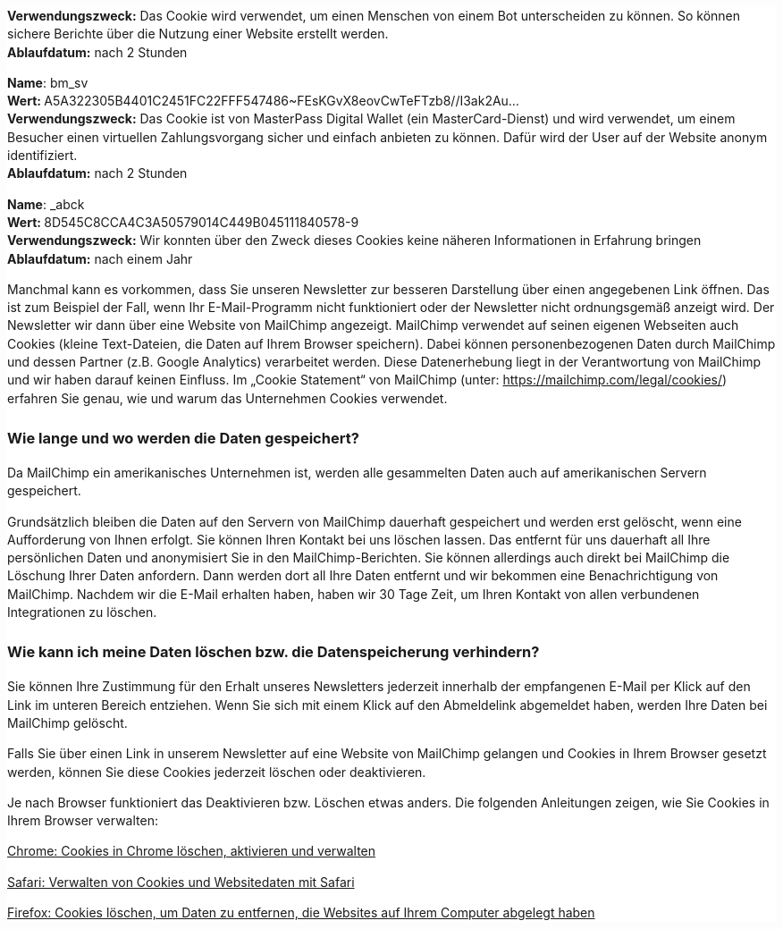 <strong class="adsimple-111840578">Verwendungszweck:</strong> Das Cookie wird verwendet, um einen Menschen von einem Bot unterscheiden zu können. So können sichere Berichte über die Nutzung einer Website erstellt werden.<br />
<strong class="adsimple-111840578">Ablaufdatum:</strong> nach 2 Stunden</p>
<p>
<strong class="adsimple-111840578">Name</strong>: bm_sv<br />
<strong class="adsimple-111840578">Wert: </strong>A5A322305B4401C2451FC22FFF547486~FEsKGvX8eovCwTeFTzb8//I3ak2Au&#8230;<br />
<strong class="adsimple-111840578">Verwendungszweck:</strong> Das Cookie ist von MasterPass Digital Wallet (ein MasterCard-Dienst) und wird verwendet, um einem Besucher einen virtuellen Zahlungsvorgang sicher und einfach anbieten zu können. Dafür wird der User auf der Website anonym identifiziert.<br />
<strong class="adsimple-111840578">Ablaufdatum:</strong> nach 2 Stunden</p>
<p>
<strong class="adsimple-111840578">Name</strong>: _abck<br />
<strong class="adsimple-111840578">Wert: </strong>8D545C8CCA4C3A50579014C449B045111840578-9<br />
<strong class="adsimple-111840578">Verwendungszweck:</strong> Wir konnten über den Zweck dieses Cookies keine näheren Informationen in Erfahrung bringen<br />
<strong class="adsimple-111840578">Ablaufdatum:</strong> nach einem Jahr</p>
<p>Manchmal kann es vorkommen, dass Sie unseren Newsletter zur besseren Darstellung über einen angegebenen Link öffnen. Das ist zum Beispiel der Fall, wenn Ihr E-Mail-Programm nicht funktioniert oder der Newsletter nicht ordnungsgemäß anzeigt wird. Der Newsletter wir dann über eine Website von MailChimp angezeigt. MailChimp verwendet auf seinen eigenen Webseiten auch Cookies (kleine Text-Dateien, die Daten auf Ihrem Browser speichern). Dabei können personenbezogenen Daten durch MailChimp und dessen Partner (z.B. Google Analytics) verarbeitet werden. Diese Datenerhebung liegt in der Verantwortung von MailChimp und wir haben darauf keinen Einfluss. Im „Cookie Statement“ von MailChimp (unter: <a class="adsimple-111840578" href="https://mailchimp.com/legal/cookies/" target="_blank" rel="noopener noreferrer">https://mailchimp.com/legal/cookies/</a>) erfahren Sie genau, wie und warum das Unternehmen Cookies verwendet.</p>
<h3 class="adsimple-111840578">Wie lange und wo werden die Daten gespeichert?</h3>
<p>Da MailChimp ein amerikanisches Unternehmen ist, werden alle gesammelten Daten auch auf amerikanischen Servern gespeichert.</p>
<p>Grundsätzlich bleiben die Daten auf den Servern von MailChimp dauerhaft gespeichert und werden erst gelöscht, wenn eine Aufforderung von Ihnen erfolgt. Sie können Ihren Kontakt bei uns löschen lassen. Das entfernt für uns dauerhaft all Ihre persönlichen Daten und anonymisiert Sie in den MailChimp-Berichten. Sie können allerdings auch direkt bei MailChimp die Löschung Ihrer Daten anfordern. Dann werden dort all Ihre Daten entfernt und wir bekommen eine Benachrichtigung von MailChimp. Nachdem wir die E-Mail erhalten haben, haben wir 30 Tage Zeit, um Ihren Kontakt von allen verbundenen Integrationen zu löschen.</p>
<h3 class="adsimple-111840578">Wie kann ich meine Daten löschen bzw. die Datenspeicherung verhindern?</h3>
<p>Sie können Ihre Zustimmung für den Erhalt unseres Newsletters jederzeit innerhalb der empfangenen E-Mail per Klick auf den Link im unteren Bereich entziehen. Wenn Sie sich mit einem Klick auf den Abmeldelink abgemeldet haben, werden Ihre Daten bei MailChimp gelöscht.</p>
<p>Falls Sie über einen Link in unserem Newsletter auf eine Website von MailChimp gelangen und Cookies in Ihrem Browser gesetzt werden, können Sie diese Cookies jederzeit löschen oder deaktivieren.</p>
<p>Je nach Browser funktioniert das Deaktivieren bzw. Löschen etwas anders. Die folgenden Anleitungen zeigen, wie Sie Cookies in Ihrem Browser verwalten:</p>
<p>
<a class="adsimple-111840578" href="https://support.google.com/chrome/answer/95647?tid=111840578" target="_blank" rel="noopener noreferrer">Chrome: Cookies in Chrome löschen, aktivieren und verwalten</a>
</p>
<p>
<a class="adsimple-111840578" href="https://support.apple.com/de-at/guide/safari/sfri11471/mac?tid=111840578" target="_blank" rel="noopener noreferrer">Safari: Verwalten von Cookies und Websitedaten mit Safari</a>
</p>
<p>
<a class="adsimple-111840578" href="https://support.mozilla.org/de/kb/cookies-und-website-daten-in-firefox-loschen?tid=111840578" target="_blank" rel="noopener noreferrer">Firefox: Cookies löschen, um Daten zu entfernen, die Websites auf Ihrem Computer abgelegt haben</a>
</p>